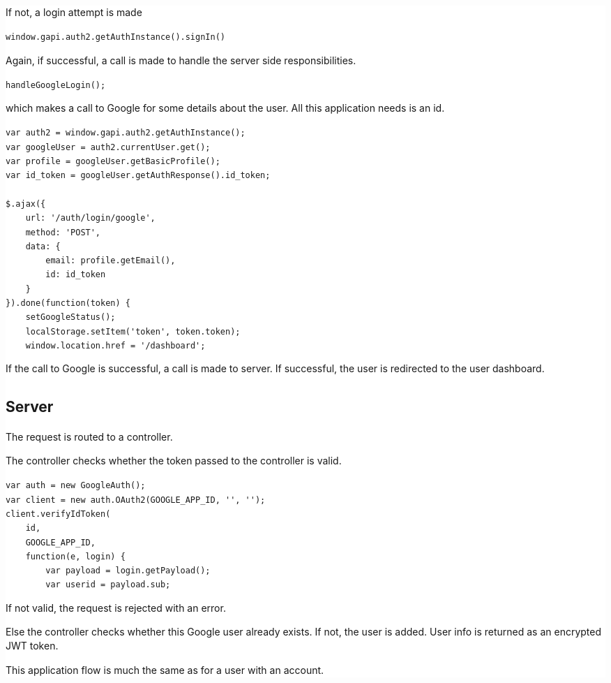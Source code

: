 If not, a login attempt is made

```
window.gapi.auth2.getAuthInstance().signIn()
```

Again, if successful, a call is made to handle the server side responsibilities.

```
handleGoogleLogin();
```

which makes a call to Google for some details about the user. All this application needs is an id.

```
var auth2 = window.gapi.auth2.getAuthInstance();
var googleUser = auth2.currentUser.get();
var profile = googleUser.getBasicProfile();
var id_token = googleUser.getAuthResponse().id_token;
    
$.ajax({
    url: '/auth/login/google',
    method: 'POST',
    data: {
        email: profile.getEmail(),
        id: id_token
    }
}).done(function(token) {
    setGoogleStatus();
    localStorage.setItem('token', token.token);
    window.location.href = '/dashboard';    
```

If the call to Google is successful, a call is made to server. If successful, the user is redirected to the user dashboard.

## Server

The request is routed to a controller.

The controller checks whether the token passed to the controller is valid.

```
var auth = new GoogleAuth();
var client = new auth.OAuth2(GOOGLE_APP_ID, '', '');
client.verifyIdToken(
    id,
    GOOGLE_APP_ID,
    function(e, login) {
        var payload = login.getPayload();
        var userid = payload.sub;
```
If not valid, the request is rejected with an error.

Else the controller checks whether this Google user already exists. If not, the user is added. User info is returned as an encrypted JWT token.

This application flow is much the same as for a user with an account.
